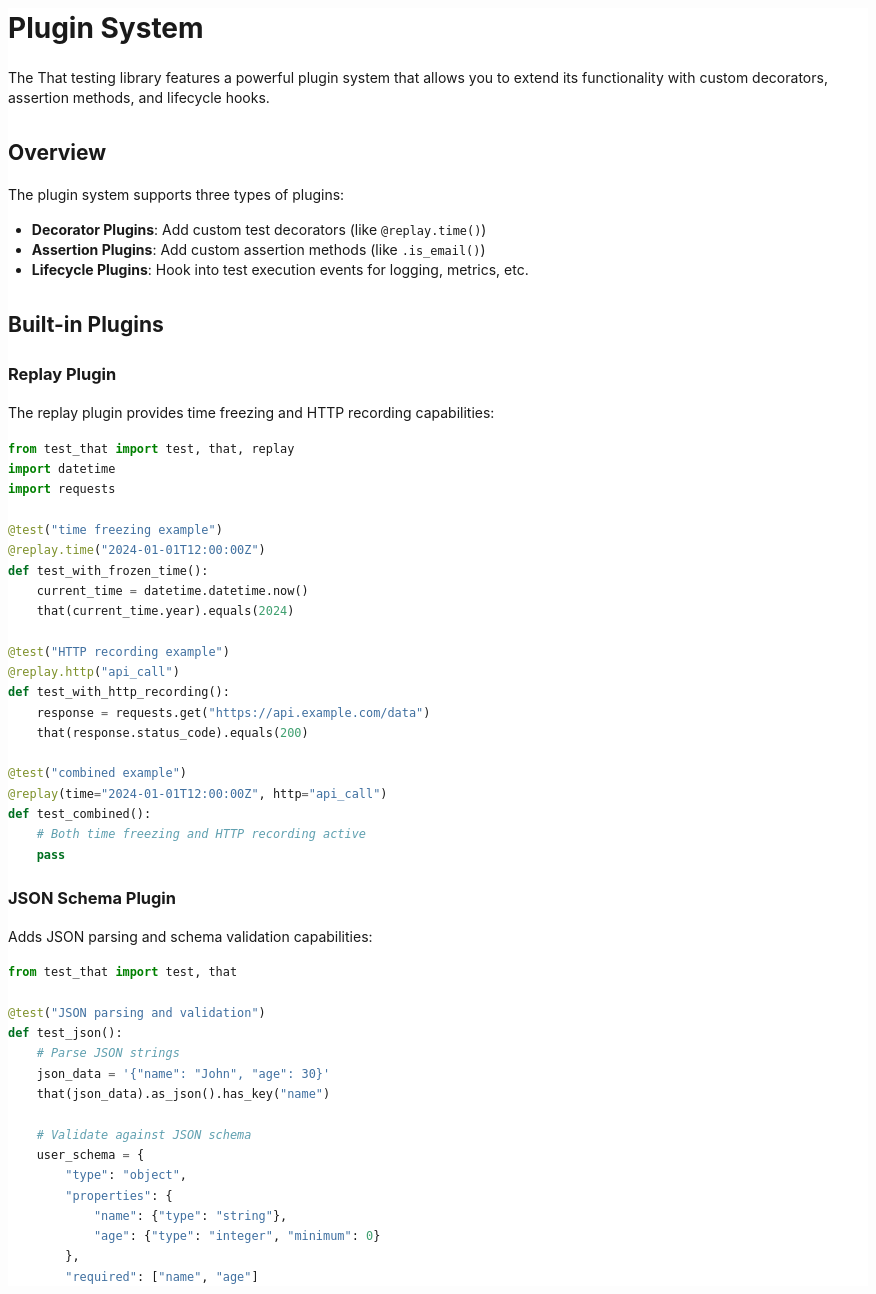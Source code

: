 # Plugin System

The That testing library features a powerful plugin system that allows you to extend its functionality with custom decorators, assertion methods, and lifecycle hooks.

## Overview

The plugin system supports three types of plugins:

- **Decorator Plugins**: Add custom test decorators (like `@replay.time()`)
- **Assertion Plugins**: Add custom assertion methods (like `.is_email()`)
- **Lifecycle Plugins**: Hook into test execution events for logging, metrics, etc.

## Built-in Plugins

### Replay Plugin

The replay plugin provides time freezing and HTTP recording capabilities:

```python
from test_that import test, that, replay
import datetime
import requests

@test("time freezing example")
@replay.time("2024-01-01T12:00:00Z")
def test_with_frozen_time():
    current_time = datetime.datetime.now()
    that(current_time.year).equals(2024)

@test("HTTP recording example")
@replay.http("api_call")
def test_with_http_recording():
    response = requests.get("https://api.example.com/data")
    that(response.status_code).equals(200)

@test("combined example")
@replay(time="2024-01-01T12:00:00Z", http="api_call")
def test_combined():
    # Both time freezing and HTTP recording active
    pass
```

### JSON Schema Plugin

Adds JSON parsing and schema validation capabilities:

```python
from test_that import test, that

@test("JSON parsing and validation")
def test_json():
    # Parse JSON strings
    json_data = '{"name": "John", "age": 30}'
    that(json_data).as_json().has_key("name")

    # Validate against JSON schema
    user_schema = {
        "type": "object",
        "properties": {
            "name": {"type": "string"},
            "age": {"type": "integer", "minimum": 0}
        },
        "required": ["name", "age"]
```